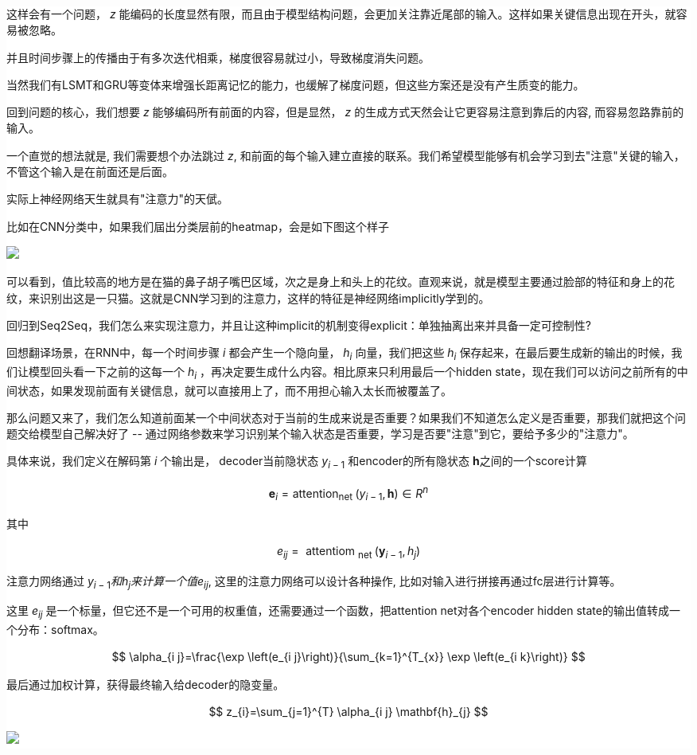 这样会有一个问题， $z$ 能编码的长度显然有限，而且由于模型结构问题，会更加关注靠近尾部的输入。这样如果关键信息出现在开头，就容易被忽略。

并且时间步骤上的传播由于有多次迭代相乘，梯度很容易就过小，导致梯度消失问题。

当然我们有LSMT和GRU等变体来增强长距离记忆的能力，也缓解了梯度问题，但这些方案还是没有产生质变的能力。

回到问题的核心，我们想要 $z$ 能够编码所有前面的内容，但是显然， $z$ 的生成方式天然会让它更容易注意到靠后的内容, 而容易忽路靠前的输入。

一个直觉的想法就是, 我们需要想个办法跳过 $z$, 和前面的每个输入建立直接的联系。我们希望模型能够有机会学习到去"注意"关键的输入，不管这个输入是在前面还是后面。

实际上神经网络天生就具有"注意力"的天倵。

比如在CNN分类中，如果我们屆出分类层前的heatmap，会是如下图这个样子

<img src="https://cdn.jsdelivr.net/gh/HuZixia/CloudGo/pictures/resources/attention/Atten03.png" style="margin-left: 0px" width="800px">


可以看到，值比较高的地方是在猫的鼻子胡子嘴巴区域，次之是身上和头上的花纹。直观来说，就是模型主要通过脸部的特征和身上的花纹，来识别出这是一只猫。这就是CNN学习到的注意力，这样的特征是神经网络implicitly学到的。

回归到Seq2Seq，我们怎么来实现注意力，并且让这种implicit的机制变得explicit：单独抽离出来并具备一定可控制性?

回想翻译场景，在RNN中，每一个时间步骤 $i$ 都会产生一个隐向量， $h_{i}$ 向量，我们把这些 $h_{i}$ 保存起来，在最后要生成新的输出的时候，我们让模型回头看一下之前的这每一个 $h_{i}$ ，再决定要生成什么内容。相比原来只利用最后一个hidden state，现在我们可以访问之前所有的中间状态，如果发现前面有关键信息，就可以直接用上了，而不用担心输入太长而被覆盖了。

那么问题又来了，我们怎么知道前面某一个中间状态对于当前的生成来说是否重要？如果我们不知道怎么定义是否重要，那我们就把这个问题交给模型自己解决好了 -- 通过网络参数来学习识别某个输入状态是否重要，学习是否要"注意"到它，要给予多少的"注意力"。


具体来说，我们定义在解码第 $i$ 个输出是， decoder当前隐状态 $y_{i-1}$ 和encoder的所有隐状态 $\mathbf{h}$之间的一个score计算

$$
\mathbf{e}_{i}=\operatorname{attention}_{\text {net }}\left(y_{i-1}, \mathbf{h}\right) \in R^{n}
$$

其中

$$
e_{i j}=\text { attentiom }_{\text {net }}\left(\mathbf{y}_{i-1}, h_{j}\right)
$$





注意力网络通过 $y_{i-1} 和 h_j 来计算一个值 e_{i j}$, 这里的注意力网络可以设计各种操作, 比如对输入进行拼接再通过fc层进行计算等。

这里 $e_{i j}$ 是一个标量，但它还不是一个可用的权重值，还需要通过一个函数，把attention net对各个encoder hidden state的输出值转成一个分布：softmax。


$$
\alpha_{i j}=\frac{\exp \left(e_{i j}\right)}{\sum_{k=1}^{T_{x}} \exp \left(e_{i k}\right)}
$$

最后通过加权计算，获得最终输入给decoder的隐变量。

$$
z_{i}=\sum_{j=1}^{T} \alpha_{i j} \mathbf{h}_{j}
$$


<img src="https://cdn.jsdelivr.net/gh/HuZixia/CloudGo/pictures/resources/attention/Atten04.png" style="margin-left: 0px" width="800px">
